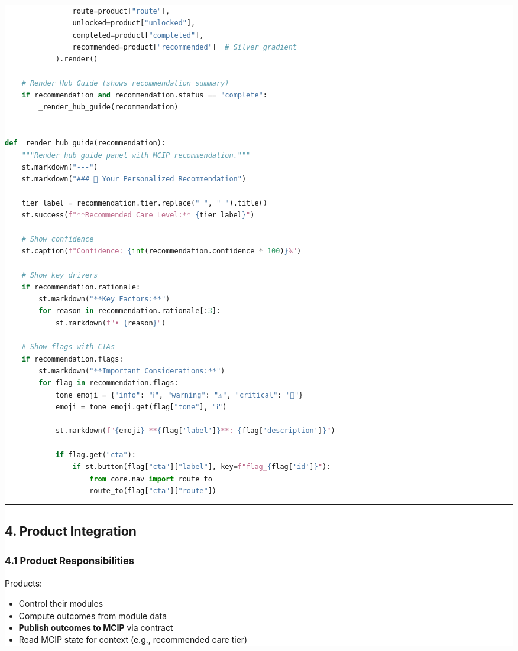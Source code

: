 ```python
                route=product["route"],
                unlocked=product["unlocked"],
                completed=product["completed"],
                recommended=product["recommended"]  # Silver gradient
            ).render()
    
    # Render Hub Guide (shows recommendation summary)
    if recommendation and recommendation.status == "complete":
        _render_hub_guide(recommendation)


def _render_hub_guide(recommendation):
    """Render hub guide panel with MCIP recommendation."""
    st.markdown("---")
    st.markdown("### 🎯 Your Personalized Recommendation")
    
    tier_label = recommendation.tier.replace("_", " ").title()
    st.success(f"**Recommended Care Level:** {tier_label}")
    
    # Show confidence
    st.caption(f"Confidence: {int(recommendation.confidence * 100)}%")
    
    # Show key drivers
    if recommendation.rationale:
        st.markdown("**Key Factors:**")
        for reason in recommendation.rationale[:3]:
            st.markdown(f"• {reason}")
    
    # Show flags with CTAs
    if recommendation.flags:
        st.markdown("**Important Considerations:**")
        for flag in recommendation.flags:
            tone_emoji = {"info": "ℹ️", "warning": "⚠️", "critical": "🚨"}
            emoji = tone_emoji.get(flag["tone"], "ℹ️")
            
            st.markdown(f"{emoji} **{flag['label']}**: {flag['description']}")
            
            if flag.get("cta"):
                if st.button(flag["cta"]["label"], key=f"flag_{flag['id']}"):
                    from core.nav import route_to
                    route_to(flag["cta"]["route"])
```

---

## 4. Product Integration

### 4.1 Product Responsibilities

Products:
- Control their modules
- Compute outcomes from module data
- **Publish outcomes to MCIP** via contract
- Read MCIP state for context (e.g., recommended care tier)
